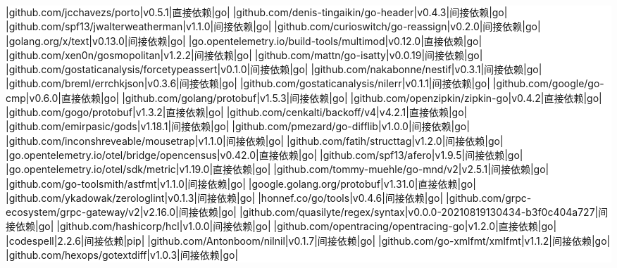 |github.com/jcchavezs/porto|v0.5.1|直接依赖|go|
|github.com/denis-tingaikin/go-header|v0.4.3|间接依赖|go|
|github.com/spf13/jwalterweatherman|v1.1.0|间接依赖|go|
|github.com/curioswitch/go-reassign|v0.2.0|间接依赖|go|
|golang.org/x/text|v0.13.0|间接依赖|go|
|go.opentelemetry.io/build-tools/multimod|v0.12.0|直接依赖|go|
|github.com/xen0n/gosmopolitan|v1.2.2|间接依赖|go|
|github.com/mattn/go-isatty|v0.0.19|间接依赖|go|
|github.com/gostaticanalysis/forcetypeassert|v0.1.0|间接依赖|go|
|github.com/nakabonne/nestif|v0.3.1|间接依赖|go|
|github.com/breml/errchkjson|v0.3.6|间接依赖|go|
|github.com/gostaticanalysis/nilerr|v0.1.1|间接依赖|go|
|github.com/google/go-cmp|v0.6.0|直接依赖|go|
|github.com/golang/protobuf|v1.5.3|间接依赖|go|
|github.com/openzipkin/zipkin-go|v0.4.2|直接依赖|go|
|github.com/gogo/protobuf|v1.3.2|直接依赖|go|
|github.com/cenkalti/backoff/v4|v4.2.1|直接依赖|go|
|github.com/emirpasic/gods|v1.18.1|间接依赖|go|
|github.com/pmezard/go-difflib|v1.0.0|间接依赖|go|
|github.com/inconshreveable/mousetrap|v1.1.0|间接依赖|go|
|github.com/fatih/structtag|v1.2.0|间接依赖|go|
|go.opentelemetry.io/otel/bridge/opencensus|v0.42.0|直接依赖|go|
|github.com/spf13/afero|v1.9.5|间接依赖|go|
|go.opentelemetry.io/otel/sdk/metric|v1.19.0|直接依赖|go|
|github.com/tommy-muehle/go-mnd/v2|v2.5.1|间接依赖|go|
|github.com/go-toolsmith/astfmt|v1.1.0|间接依赖|go|
|google.golang.org/protobuf|v1.31.0|直接依赖|go|
|github.com/ykadowak/zerologlint|v0.1.3|间接依赖|go|
|honnef.co/go/tools|v0.4.6|间接依赖|go|
|github.com/grpc-ecosystem/grpc-gateway/v2|v2.16.0|间接依赖|go|
|github.com/quasilyte/regex/syntax|v0.0.0-20210819130434-b3f0c404a727|间接依赖|go|
|github.com/hashicorp/hcl|v1.0.0|间接依赖|go|
|github.com/opentracing/opentracing-go|v1.2.0|直接依赖|go|
|codespell|2.2.6|间接依赖|pip|
|github.com/Antonboom/nilnil|v0.1.7|间接依赖|go|
|github.com/go-xmlfmt/xmlfmt|v1.1.2|间接依赖|go|
|github.com/hexops/gotextdiff|v1.0.3|间接依赖|go|
